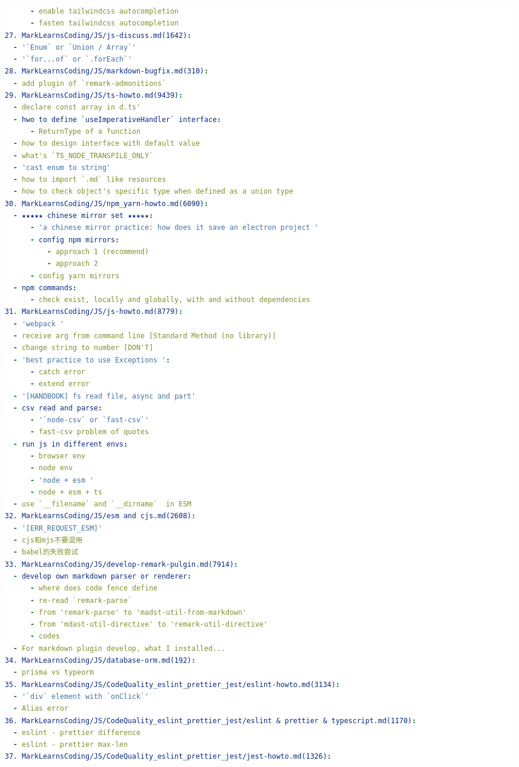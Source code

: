 ```yaml
      - enable tailwindcss autocompletion
      - fasten tailwindcss autocompletion
27. MarkLearnsCoding/JS/js-discuss.md(1642):
  - '`Enum` or `Union / Array`'
  - '`for...of` or `.forEach`'
28. MarkLearnsCoding/JS/markdown-bugfix.md(310):
  - add plugin of `remark-admonitions`
29. MarkLearnsCoding/JS/ts-howto.md(9439):
  - declare const array in d.ts'
  - hwo to define `useImperativeHandler` interface:
      - ReturnType of a function
  - how to design interface with default value
  - what's `TS_NODE_TRANSPILE_ONLY`
  - 'cast enum to string'
  - how to import `.md` like resources
  - how to check object's specific type when defined as a union type
30. MarkLearnsCoding/JS/npm_yarn-howto.md(6090):
  - ★★★★★ chinese mirror set ★★★★★:
      - 'a chinese mirror practice: how does it save an electron project '
      - config npm mirrors:
          - approach 1 (recommend)
          - approach 2
      - config yarn mirrors
  - npm commands:
      - check exist, locally and globally, with and without dependencies
31. MarkLearnsCoding/JS/js-howto.md(8779):
  - 'webpack '
  - receive arg from command line [Standard Method (no library)]
  - change string to number [DON'T]
  - 'best practice to use Exceptions ':
      - catch error
      - extend error
  - '[HANDBOOK] fs read file, async and part'
  - csv read and parse:
      - '`node-csv` or `fast-csv`'
      - fast-csv problem of quotes
  - run js in different envs:
      - browser env
      - node env
      - 'node + esm '
      - node + esm + ts
  - use `__filename` and `__dirname`  in ESM
32. MarkLearnsCoding/JS/esm and cjs.md(2608):
  - '[ERR_REQUEST_ESM]'
  - cjs和mjs不要混用
  - babel的失败尝试
33. MarkLearnsCoding/JS/develop-remark-pulgin.md(7914):
  - develop own markdown parser or renderer:
      - where does code fence define
      - re-read `remark-parse`
      - from 'remark-parse' to 'madst-util-from-markdown'
      - from 'mdast-util-directive' to 'remark-util-directive'
      - codes
  - For markdown plugin develop, what I installed...
34. MarkLearnsCoding/JS/database-orm.md(192):
  - prisma vs typeorm
35. MarkLearnsCoding/JS/CodeQuality_eslint_prettier_jest/eslint-howto.md(3134):
  - '`div` element with `onClick`'
  - Alias error
36. MarkLearnsCoding/JS/CodeQuality_eslint_prettier_jest/eslint & prettier & typescript.md(1170):
  - eslint - prettier difference
  - eslint - prettier max-len
37. MarkLearnsCoding/JS/CodeQuality_eslint_prettier_jest/jest-howto.md(1326):
```